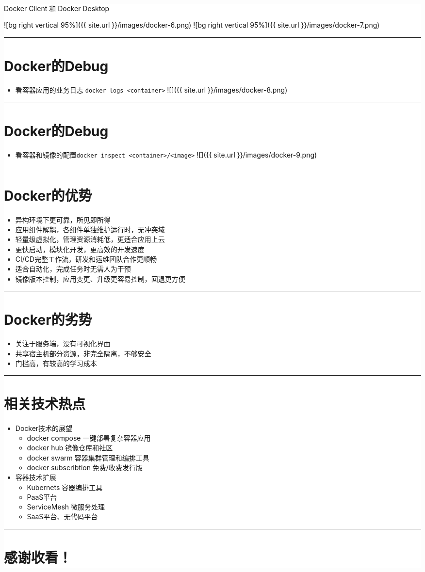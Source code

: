 Docker Client 和 Docker Desktop

![bg right vertical 95%]({{ site.url }}/images/docker-6.png)
![bg right vertical 95%]({{ site.url }}/images/docker-7.png)

---

# Docker的Debug
- 看容器应用的业务日志 `docker logs <container>`
![]({{ site.url }}/images/docker-8.png)
---

# Docker的Debug
- 看容器和镜像的配置`docker inspect <container>/<image>`
![]({{ site.url }}/images/docker-9.png)

---
# Docker的优势

- 异构环境下更可靠，所见即所得
- 应用组件解耦，各组件单独维护运行时，无冲突域
- 轻量级虚拟化，管理资源消耗低，更适合应用上云
- 更快启动，模块化开发，更高效的开发速度
- CI/CD完整工作流，研发和运维团队合作更顺畅
- 适合自动化，完成任务时无需人为干预
- 镜像版本控制，应用变更、升级更容易控制，回退更方便

---

# Docker的劣势

- 关注于服务端，没有可视化界面
- 共享宿主机部分资源，非完全隔离，不够安全
- 门槛高，有较高的学习成本

---

# 相关技术热点
- Docker技术的展望
    - docker compose 一键部署复杂容器应用
    - docker hub 镜像仓库和社区
    - docker swarm 容器集群管理和编排工具
    - docker subscribtion 免费/收费发行版
- 容器技术扩展
    - Kubernets 容器编排工具
    - PaaS平台
    - ServiceMesh 微服务处理
    - SaaS平台、无代码平台

---

# 感谢收看！
